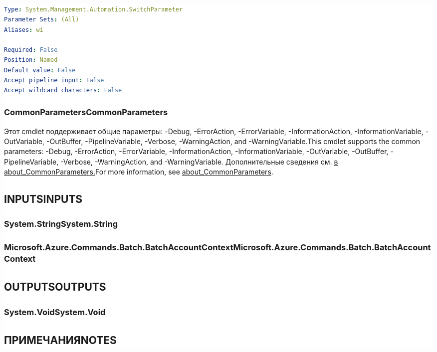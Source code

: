 ```yaml
Type: System.Management.Automation.SwitchParameter
Parameter Sets: (All)
Aliases: wi

Required: False
Position: Named
Default value: False
Accept pipeline input: False
Accept wildcard characters: False
```

### <span data-ttu-id="c1e7b-137">CommonParameters</span><span class="sxs-lookup"><span data-stu-id="c1e7b-137">CommonParameters</span></span>
<span data-ttu-id="c1e7b-138">Этот cmdlet поддерживает общие параметры: -Debug, -ErrorAction, -ErrorVariable, -InformationAction, -InformationVariable, -OutVariable, -OutBuffer, -PipelineVariable, -Verbose, -WarningAction, and -WarningVariable.</span><span class="sxs-lookup"><span data-stu-id="c1e7b-138">This cmdlet supports the common parameters: -Debug, -ErrorAction, -ErrorVariable, -InformationAction, -InformationVariable, -OutVariable, -OutBuffer, -PipelineVariable, -Verbose, -WarningAction, and -WarningVariable.</span></span> <span data-ttu-id="c1e7b-139">Дополнительные сведения см. [в about_CommonParameters.](http://go.microsoft.com/fwlink/?LinkID=113216)</span><span class="sxs-lookup"><span data-stu-id="c1e7b-139">For more information, see [about_CommonParameters](http://go.microsoft.com/fwlink/?LinkID=113216).</span></span>

## <span data-ttu-id="c1e7b-140">INPUTS</span><span class="sxs-lookup"><span data-stu-id="c1e7b-140">INPUTS</span></span>

### <span data-ttu-id="c1e7b-141">System.String</span><span class="sxs-lookup"><span data-stu-id="c1e7b-141">System.String</span></span>

### <span data-ttu-id="c1e7b-142">Microsoft.Azure.Commands.Batch.BatchAccountContext</span><span class="sxs-lookup"><span data-stu-id="c1e7b-142">Microsoft.Azure.Commands.Batch.BatchAccountContext</span></span>

## <span data-ttu-id="c1e7b-143">OUTPUTS</span><span class="sxs-lookup"><span data-stu-id="c1e7b-143">OUTPUTS</span></span>

### <span data-ttu-id="c1e7b-144">System.Void</span><span class="sxs-lookup"><span data-stu-id="c1e7b-144">System.Void</span></span>

## <span data-ttu-id="c1e7b-145">ПРИМЕЧАНИЯ</span><span class="sxs-lookup"><span data-stu-id="c1e7b-145">NOTES</span></span>
